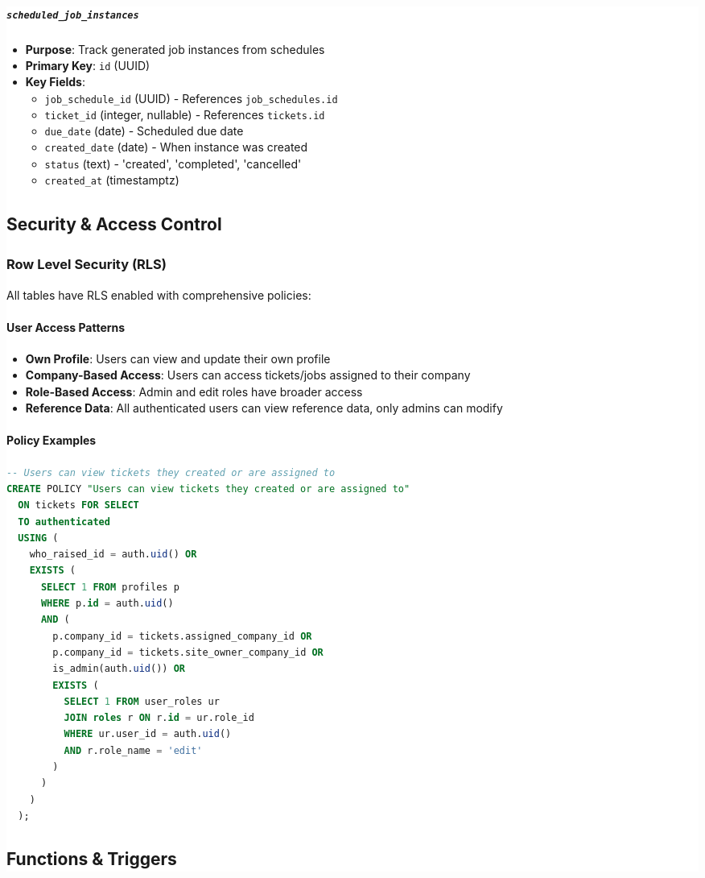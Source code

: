 ##### `scheduled_job_instances`
- **Purpose**: Track generated job instances from schedules
- **Primary Key**: `id` (UUID)
- **Key Fields**:
  - `job_schedule_id` (UUID) - References `job_schedules.id`
  - `ticket_id` (integer, nullable) - References `tickets.id`
  - `due_date` (date) - Scheduled due date
  - `created_date` (date) - When instance was created
  - `status` (text) - 'created', 'completed', 'cancelled'
  - `created_at` (timestamptz)

## Security & Access Control

### Row Level Security (RLS)
All tables have RLS enabled with comprehensive policies:

#### User Access Patterns
- **Own Profile**: Users can view and update their own profile
- **Company-Based Access**: Users can access tickets/jobs assigned to their company
- **Role-Based Access**: Admin and edit roles have broader access
- **Reference Data**: All authenticated users can view reference data, only admins can modify

#### Policy Examples
```sql
-- Users can view tickets they created or are assigned to
CREATE POLICY "Users can view tickets they created or are assigned to"
  ON tickets FOR SELECT
  TO authenticated
  USING (
    who_raised_id = auth.uid() OR
    EXISTS (
      SELECT 1 FROM profiles p
      WHERE p.id = auth.uid()
      AND (
        p.company_id = tickets.assigned_company_id OR
        p.company_id = tickets.site_owner_company_id OR
        is_admin(auth.uid()) OR
        EXISTS (
          SELECT 1 FROM user_roles ur
          JOIN roles r ON r.id = ur.role_id
          WHERE ur.user_id = auth.uid()
          AND r.role_name = 'edit'
        )
      )
    )
  );
```

## Functions & Triggers
